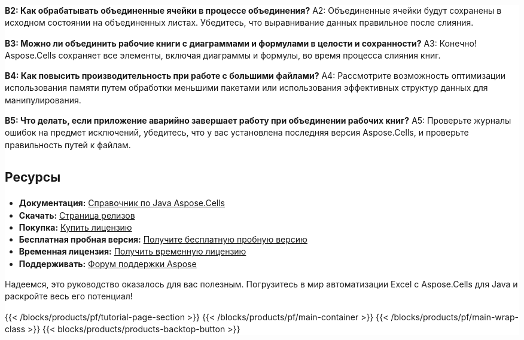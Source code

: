 **В2: Как обрабатывать объединенные ячейки в процессе объединения?**
A2: Объединенные ячейки будут сохранены в исходном состоянии на объединенных листах. Убедитесь, что выравнивание данных правильное после слияния.

**В3: Можно ли объединить рабочие книги с диаграммами и формулами в целости и сохранности?**
A3: Конечно! Aspose.Cells сохраняет все элементы, включая диаграммы и формулы, во время процесса слияния книг.

**В4: Как повысить производительность при работе с большими файлами?**
A4: Рассмотрите возможность оптимизации использования памяти путем обработки меньшими пакетами или использования эффективных структур данных для манипулирования.

**В5: Что делать, если приложение аварийно завершает работу при объединении рабочих книг?**
A5: Проверьте журналы ошибок на предмет исключений, убедитесь, что у вас установлена последняя версия Aspose.Cells, и проверьте правильность путей к файлам.

## Ресурсы
- **Документация:** [Справочник по Java Aspose.Cells](https://reference.aspose.com/cells/java/)
- **Скачать:** [Страница релизов](https://releases.aspose.com/cells/java/)
- **Покупка:** [Купить лицензию](https://purchase.aspose.com/buy)
- **Бесплатная пробная версия:** [Получите бесплатную пробную версию](https://releases.aspose.com/cells/java/)
- **Временная лицензия:** [Получить временную лицензию](https://purchase.aspose.com/temporary-license/)
- **Поддерживать:** [Форум поддержки Aspose](https://forum.aspose.com/c/cells/9)

Надеемся, это руководство оказалось для вас полезным. Погрузитесь в мир автоматизации Excel с Aspose.Cells для Java и раскройте весь его потенциал!


{{< /blocks/products/pf/tutorial-page-section >}}
{{< /blocks/products/pf/main-container >}}
{{< /blocks/products/pf/main-wrap-class >}}
{{< blocks/products/products-backtop-button >}}